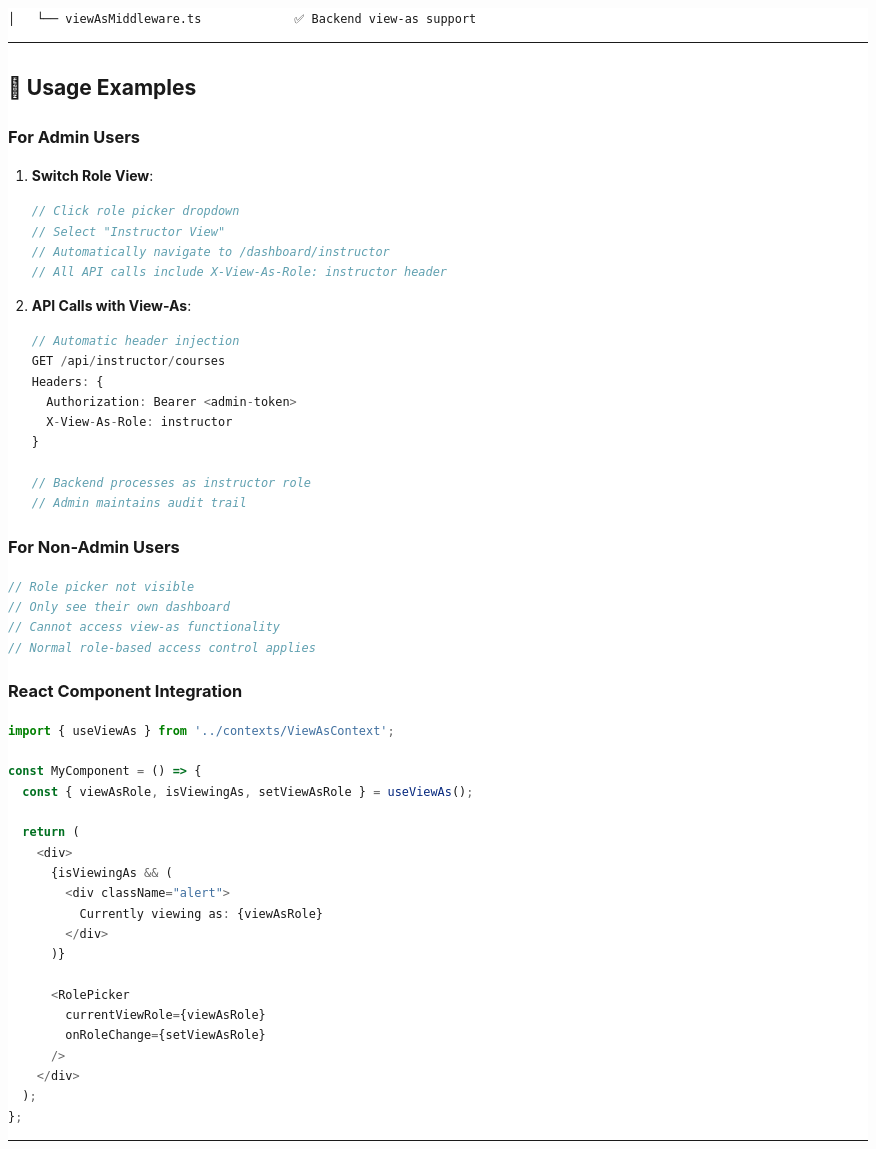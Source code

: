 ```
│   └── viewAsMiddleware.ts             ✅ Backend view-as support
```

---

## 🚀 **Usage Examples**

### **For Admin Users**

1. **Switch Role View**:
   ```typescript
   // Click role picker dropdown
   // Select "Instructor View"
   // Automatically navigate to /dashboard/instructor
   // All API calls include X-View-As-Role: instructor header
   ```

2. **API Calls with View-As**:
   ```typescript
   // Automatic header injection
   GET /api/instructor/courses
   Headers: {
     Authorization: Bearer <admin-token>
     X-View-As-Role: instructor
   }
   
   // Backend processes as instructor role
   // Admin maintains audit trail
   ```

### **For Non-Admin Users**

```typescript
// Role picker not visible
// Only see their own dashboard
// Cannot access view-as functionality
// Normal role-based access control applies
```

### **React Component Integration**

```typescript
import { useViewAs } from '../contexts/ViewAsContext';

const MyComponent = () => {
  const { viewAsRole, isViewingAs, setViewAsRole } = useViewAs();
  
  return (
    <div>
      {isViewingAs && (
        <div className="alert">
          Currently viewing as: {viewAsRole}
        </div>
      )}
      
      <RolePicker 
        currentViewRole={viewAsRole}
        onRoleChange={setViewAsRole}
      />
    </div>
  );
};
```

---